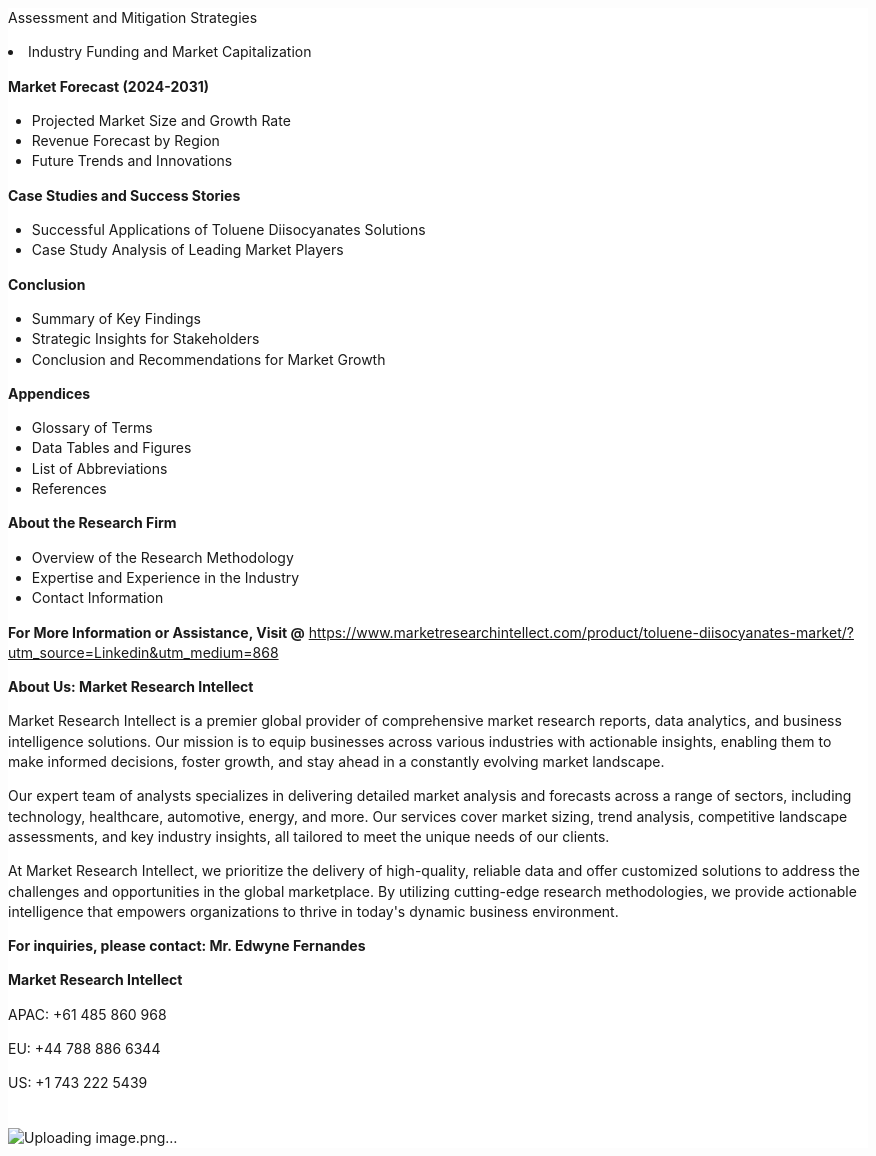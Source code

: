 Assessment and Mitigation Strategies</li><li>Industry Funding and Market Capitalization</li></ul><p><strong>Market Forecast (2024-2031)</strong></p><ul><li>Projected Market Size and Growth Rate</li><li>Revenue Forecast by Region</li><li>Future Trends and Innovations</li></ul><p><strong>Case Studies and Success Stories</strong></p><ul><li>Successful Applications of Toluene Diisocyanates Solutions</li><li>Case Study Analysis of Leading Market Players</li></ul><p><strong>Conclusion</strong></p><ul><li>Summary of Key Findings</li><li>Strategic Insights for Stakeholders</li><li>Conclusion and Recommendations for Market Growth</li></ul><p><strong>Appendices</strong></p><ul><li>Glossary of Terms</li><li>Data Tables and Figures</li><li>List of Abbreviations</li><li>References</li></ul><p><strong>About the Research Firm</strong></p><ul><li>Overview of the Research Methodology</li><li>Expertise and Experience in the Industry</li><li>Contact Information</li></ul></div><div class="article-main__content" data-test-id="publishing-text-block"><p><span class="font-[700]"><strong>For More Information or Assistance, Visit @</strong>&nbsp;<a href="https://www.marketresearchintellect.com/product/toluene-diisocyanates-market/?utm_source=Linkedin&utm_medium=868">https://www.marketresearchintellect.com/product/toluene-diisocyanates-market/?utm_source=Linkedin&utm_medium=868</a></span></p><p><strong>About Us: Market Research Intellect</strong></p><p>Market Research Intellect is a premier global provider of comprehensive market research reports, data analytics, and business intelligence solutions. Our mission is to equip businesses across various industries with actionable insights, enabling them to make informed decisions, foster growth, and stay ahead in a constantly evolving market landscape.</p><p>Our expert team of analysts specializes in delivering detailed market analysis and forecasts across a range of sectors, including technology, healthcare, automotive, energy, and more. Our services cover market sizing, trend analysis, competitive landscape assessments, and key industry insights, all tailored to meet the unique needs of our clients.</p><p>At Market Research Intellect, we prioritize the delivery of high-quality, reliable data and offer customized solutions to address the challenges and opportunities in the global marketplace. By utilizing cutting-edge research methodologies, we provide actionable intelligence that empowers organizations to thrive in today's dynamic business environment.</p><p><strong>For inquiries, please contact: Mr. Edwyne Fernandes</strong></p><p><strong>Market Research Intellect</strong></p><p>APAC: +61 485 860 968</p><p>EU: +44 788 886 6344</p><p>US: +1 743 222 5439</p></div><div class="article-main__content" data-test-id="publishing-text-block">&nbsp;</div>
![Uploading image.png…]()
